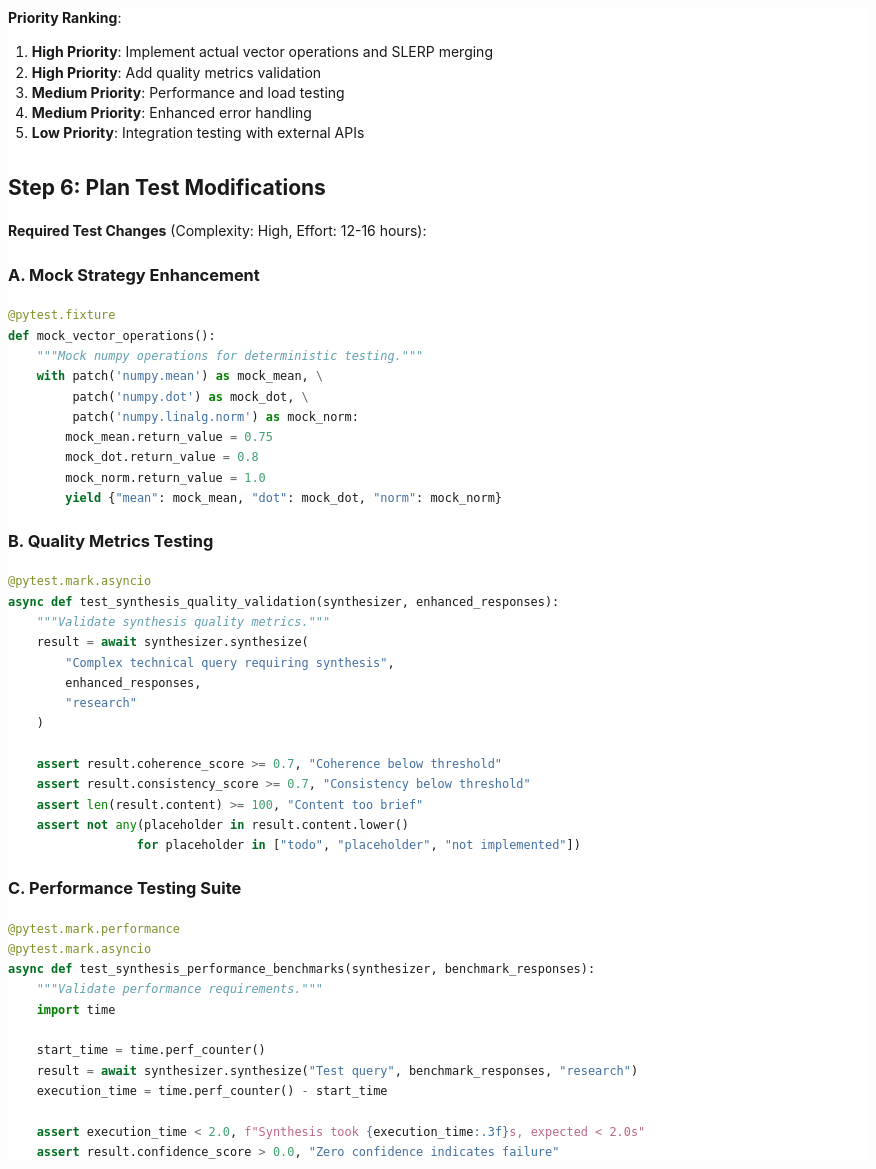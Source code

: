 **Priority Ranking**:
1. **High Priority**: Implement actual vector operations and SLERP merging
2. **High Priority**: Add quality metrics validation
3. **Medium Priority**: Performance and load testing
4. **Medium Priority**: Enhanced error handling
5. **Low Priority**: Integration testing with external APIs

## Step 6: Plan Test Modifications

**Required Test Changes** (Complexity: High, Effort: 12-16 hours):

### A. Mock Strategy Enhancement
```python
@pytest.fixture
def mock_vector_operations():
    """Mock numpy operations for deterministic testing."""
    with patch('numpy.mean') as mock_mean, \
         patch('numpy.dot') as mock_dot, \
         patch('numpy.linalg.norm') as mock_norm:
        mock_mean.return_value = 0.75
        mock_dot.return_value = 0.8
        mock_norm.return_value = 1.0
        yield {"mean": mock_mean, "dot": mock_dot, "norm": mock_norm}
```

### B. Quality Metrics Testing
```python
@pytest.mark.asyncio
async def test_synthesis_quality_validation(synthesizer, enhanced_responses):
    """Validate synthesis quality metrics."""
    result = await synthesizer.synthesize(
        "Complex technical query requiring synthesis",
        enhanced_responses,
        "research"
    )
    
    assert result.coherence_score >= 0.7, "Coherence below threshold"
    assert result.consistency_score >= 0.7, "Consistency below threshold"
    assert len(result.content) >= 100, "Content too brief"
    assert not any(placeholder in result.content.lower() 
                  for placeholder in ["todo", "placeholder", "not implemented"])
```

### C. Performance Testing Suite
```python
@pytest.mark.performance
@pytest.mark.asyncio
async def test_synthesis_performance_benchmarks(synthesizer, benchmark_responses):
    """Validate performance requirements."""
    import time
    
    start_time = time.perf_counter()
    result = await synthesizer.synthesize("Test query", benchmark_responses, "research")
    execution_time = time.perf_counter() - start_time
    
    assert execution_time < 2.0, f"Synthesis took {execution_time:.3f}s, expected < 2.0s"
    assert result.confidence_score > 0.0, "Zero confidence indicates failure"
```
